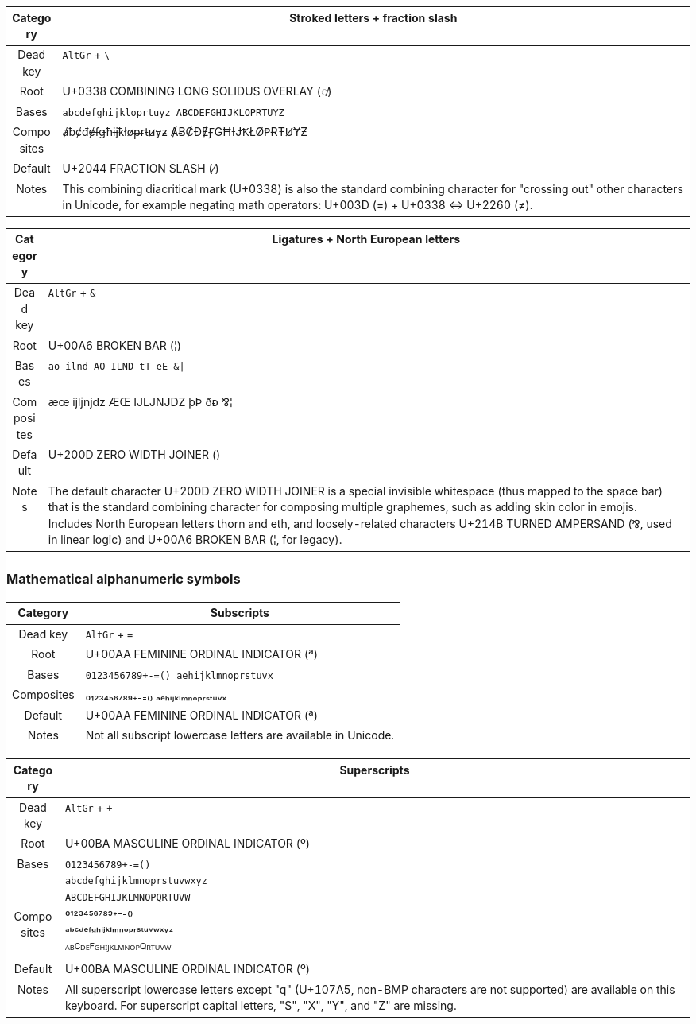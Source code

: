 |Category|Stroked letters + fraction slash|
|:------:|---|
|Dead key|`AltGr` + `\`|
|Root|U+0338 COMBINING LONG SOLIDUS OVERLAY (◌̸)|
|Bases|`abcdefghijkloprtuyz ABCDEFGHIJKLOPRTUYZ`|
|Composites|ⱥƀȼđɇꞙǥħɨɉꝁłøᵽɍŧꞹɏƶ ȺɃȻĐɆꞘǤĦƗɈꝀŁØⱣɌŦꞸɎƵ|
|Default|U+2044 FRACTION SLASH (⁄)|
|Notes|This combining diacritical mark (U+0338) is also the standard combining character for "crossing out" other characters in Unicode, for example negating math operators: U+003D (=) + U+0338 ⇔ U+2260 (≠). |

|Category|Ligatures + North European letters|
|:------:|---|
|Dead key|`AltGr` + `&`|
|Root|U+00A6 BROKEN BAR (¦)|
|Bases|`ao ilnd AO ILND tT eE &\|`|
|Composites|æœ ĳǉǌǳ ÆŒ ĲǇǊǱ þÞ ðᴆ ⅋¦|
|Default|U+200D ZERO WIDTH JOINER (‍)|
|Notes|The default character U+200D ZERO WIDTH JOINER is a special invisible whitespace (thus mapped to the space bar) that is the standard combining character for composing multiple graphemes, such as adding skin color in emojis. Includes North European letters thorn and eth, and loosely-related characters U+214B TURNED AMPERSAND (⅋, used in linear logic) and U+00A6 BROKEN BAR (¦, for [legacy](https://en.wikipedia.org/wiki/Vertical_bar#Solid_vertical_bar_vs_broken_bar)). |

### Mathematical alphanumeric symbols
|Category|Subscripts|
|:------:|---|
|Dead key|`AltGr` + `=`|
|Root|U+00AA FEMININE ORDINAL INDICATOR (ª)|
|Bases|`0123456789+-=() aehijklmnoprstuvx`|
|Composites|₀₁₂₃₄₅₆₇₈₉₊₋₌₍₎ ₐₑₕᵢⱼₖₗₘₙₒₚᵣₛₜᵤᵥₓ|
|Default|U+00AA FEMININE ORDINAL INDICATOR (ª)|
|Notes|Not all subscript lowercase letters are available in Unicode. |

|Category|Superscripts|
|:------:|---|
|Dead key|`AltGr` + `+`|
|Root|U+00BA MASCULINE ORDINAL INDICATOR (º)|
|Bases|`0123456789+-=()`<br>`abcdefghijklmnoprstuvwxyz`<br>`ABCDEFGHIJKLMNOPQRTUVW`|
|Composites|⁰¹²³⁴⁵⁶⁷⁸⁹⁺⁻⁼⁽⁾<br>ᵃᵇᶜᵈᵉᶠᵍʰⁱʲᵏˡᵐⁿᵒᵖʳˢᵗᵘᵛʷˣʸᶻ<br>ᴬᴮꟲᴰᴱꟳᴳᴴᴵᴶᴷᴸᴹᴺᴼᴾꟴᴿᵀᵁⱽᵂ|
|Default|U+00BA MASCULINE ORDINAL INDICATOR (º)|
|Notes|All superscript lowercase letters except "q" (U+107A5, non-BMP characters are not supported) are available on this keyboard. For superscript capital letters, "S", "X", "Y", and "Z" are missing. |

